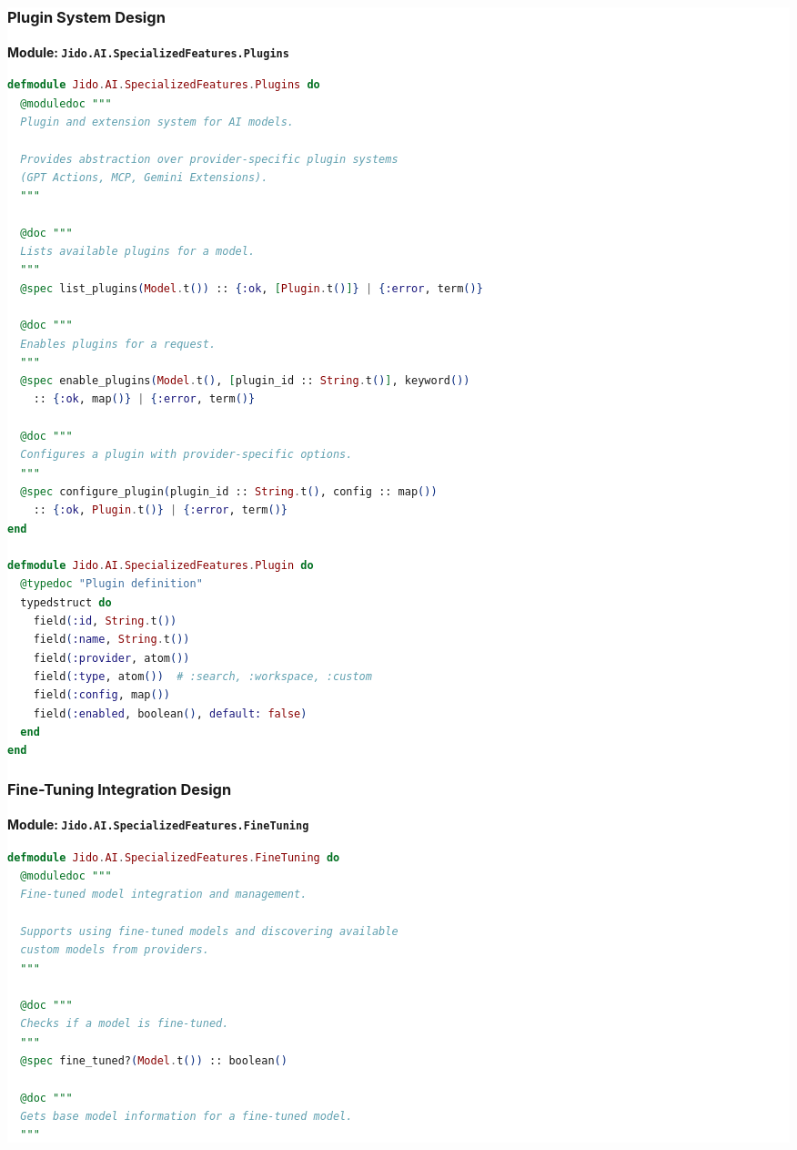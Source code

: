 ### Plugin System Design

**Module: `Jido.AI.SpecializedFeatures.Plugins`**

```elixir
defmodule Jido.AI.SpecializedFeatures.Plugins do
  @moduledoc """
  Plugin and extension system for AI models.

  Provides abstraction over provider-specific plugin systems
  (GPT Actions, MCP, Gemini Extensions).
  """

  @doc """
  Lists available plugins for a model.
  """
  @spec list_plugins(Model.t()) :: {:ok, [Plugin.t()]} | {:error, term()}

  @doc """
  Enables plugins for a request.
  """
  @spec enable_plugins(Model.t(), [plugin_id :: String.t()], keyword())
    :: {:ok, map()} | {:error, term()}

  @doc """
  Configures a plugin with provider-specific options.
  """
  @spec configure_plugin(plugin_id :: String.t(), config :: map())
    :: {:ok, Plugin.t()} | {:error, term()}
end

defmodule Jido.AI.SpecializedFeatures.Plugin do
  @typedoc "Plugin definition"
  typedstruct do
    field(:id, String.t())
    field(:name, String.t())
    field(:provider, atom())
    field(:type, atom())  # :search, :workspace, :custom
    field(:config, map())
    field(:enabled, boolean(), default: false)
  end
end
```

### Fine-Tuning Integration Design

**Module: `Jido.AI.SpecializedFeatures.FineTuning`**

```elixir
defmodule Jido.AI.SpecializedFeatures.FineTuning do
  @moduledoc """
  Fine-tuned model integration and management.

  Supports using fine-tuned models and discovering available
  custom models from providers.
  """

  @doc """
  Checks if a model is fine-tuned.
  """
  @spec fine_tuned?(Model.t()) :: boolean()

  @doc """
  Gets base model information for a fine-tuned model.
  """
```